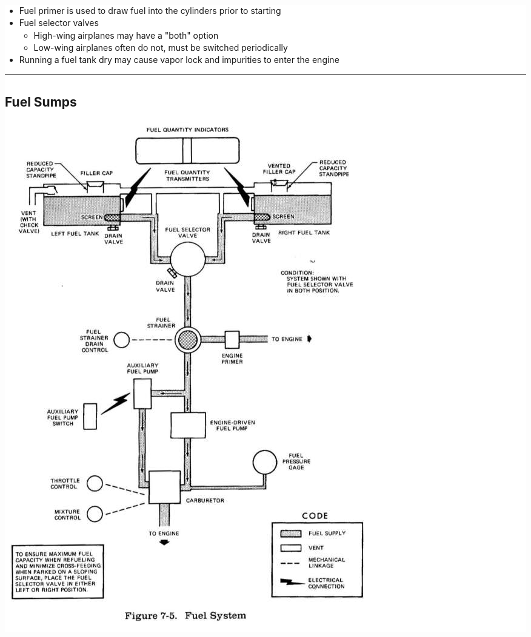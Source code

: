 - Fuel primer is used to draw fuel into the cylinders prior to starting
- Fuel selector valves
  - High-wing airplanes may have a "both" option
  - Low-wing airplanes often do not, must be switched periodically
- Running a fuel tank dry may cause vapor lock and impurities to enter the engine



---

## Fuel Sumps

![bg left:40%](images/image-43.png)
